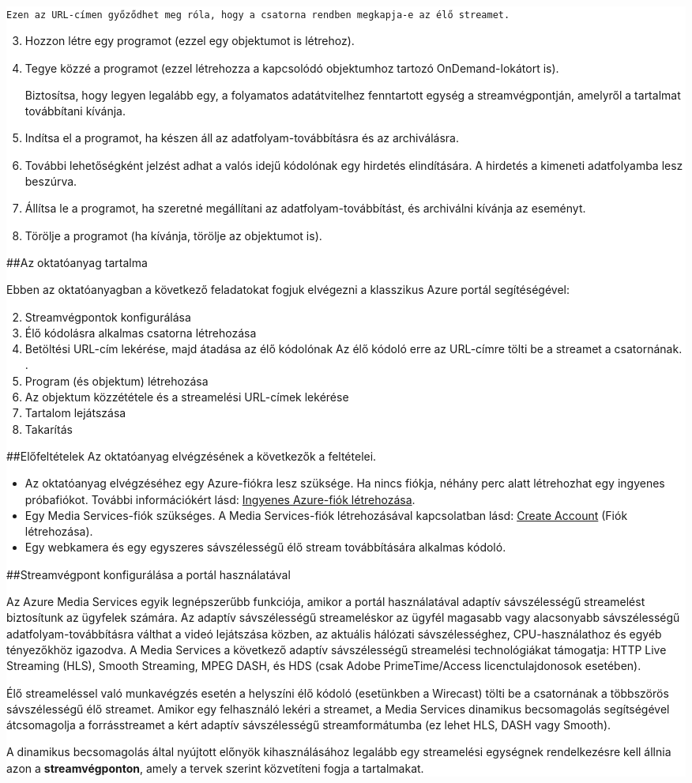     Ezen az URL-címen győződhet meg róla, hogy a csatorna rendben megkapja-e az élő streamet.

3. Hozzon létre egy programot (ezzel egy objektumot is létrehoz). 
1. Tegye közzé a programot (ezzel létrehozza a kapcsolódó objektumhoz tartozó OnDemand-lokátort is).  

    Biztosítsa, hogy legyen legalább egy, a folyamatos adatátvitelhez fenntartott egység a streamvégpontján, amelyről a tartalmat továbbítani kívánja.
1. Indítsa el a programot, ha készen áll az adatfolyam-továbbításra és az archiválásra.
2. További lehetőségként jelzést adhat a valós idejű kódolónak egy hirdetés elindítására. A hirdetés a kimeneti adatfolyamba lesz beszúrva.
1. Állítsa le a programot, ha szeretné megállítani az adatfolyam-továbbítást, és archiválni kívánja az eseményt.
1. Törölje a programot (ha kívánja, törölje az objektumot is).   

##Az oktatóanyag tartalma

Ebben az oktatóanyagban a következő feladatokat fogjuk elvégezni a klasszikus Azure portál segítéségével: 

2.  Streamvégpontok konfigurálása
3.  Élő kódolásra alkalmas csatorna létrehozása
1.  Betöltési URL-cím lekérése, majd átadása az élő kódolónak Az élő kódoló erre az URL-címre tölti be a streamet a csatornának. .
1.  Program (és objektum) létrehozása
1.  Az objektum közzététele és a streamelési URL-címek lekérése  
1.  Tartalom lejátszása 
2.  Takarítás

##Előfeltételek
Az oktatóanyag elvégzésének a következők a feltételei.

- Az oktatóanyag elvégzéséhez egy Azure-fiókra lesz szüksége. Ha nincs fiókja, néhány perc alatt létrehozhat egy ingyenes próbafiókot. További információkért lásd: [Ingyenes Azure-fiók létrehozása](https://azure.microsoft.com/pricing/free-trial/).
- Egy Media Services-fiók szükséges. A Media Services-fiók létrehozásával kapcsolatban lásd: [Create Account](media-services-create-account.md) (Fiók létrehozása).
- Egy webkamera és egy egyszeres sávszélességű élő stream továbbítására alkalmas kódoló.

##Streamvégpont konfigurálása a portál használatával

Az Azure Media Services egyik legnépszerűbb funkciója, amikor a portál használatával adaptív sávszélességű streamelést biztosítunk az ügyfelek számára. Az adaptív sávszélességű streameléskor az ügyfél magasabb vagy alacsonyabb sávszélességű adatfolyam-továbbításra válthat a videó lejátszása közben, az aktuális hálózati sávszélességhez, CPU-használathoz és egyéb tényezőkhöz igazodva. A Media Services a következő adaptív sávszélességű streamelési technológiákat támogatja: HTTP Live Streaming (HLS), Smooth Streaming, MPEG DASH, és HDS (csak Adobe PrimeTime/Access licenctulajdonosok esetében). 

Élő streameléssel való munkavégzés esetén a helyszíni élő kódoló (esetünkben a Wirecast) tölti be a csatornának a többszörös sávszélességű élő streamet. Amikor egy felhasználó lekéri a streamet, a Media Services dinamikus becsomagolás segítségével átcsomagolja a forrásstreamet a kért adaptív sávszélességű streamformátumba (ez lehet HLS, DASH vagy Smooth). 

A dinamikus becsomagolás által nyújtott előnyök kihasználásához legalább egy streamelési egységnek rendelkezésre kell állnia azon a **streamvégponton**, amely a tervek szerint közvetíteni fogja a tartalmakat.

